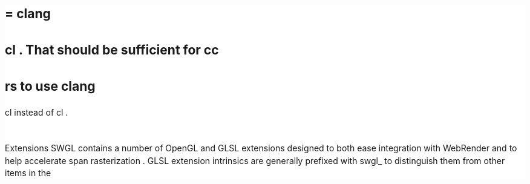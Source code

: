 =
clang
-
cl
.
That
should
be
sufficient
for
cc
-
rs
to
use
clang
-
cl
instead
of
cl
.
#
#
Extensions
SWGL
contains
a
number
of
OpenGL
and
GLSL
extensions
designed
to
both
ease
integration
with
WebRender
and
to
help
accelerate
span
rasterization
.
GLSL
extension
intrinsics
are
generally
prefixed
with
swgl_
to
distinguish
them
from
other
items
in
the